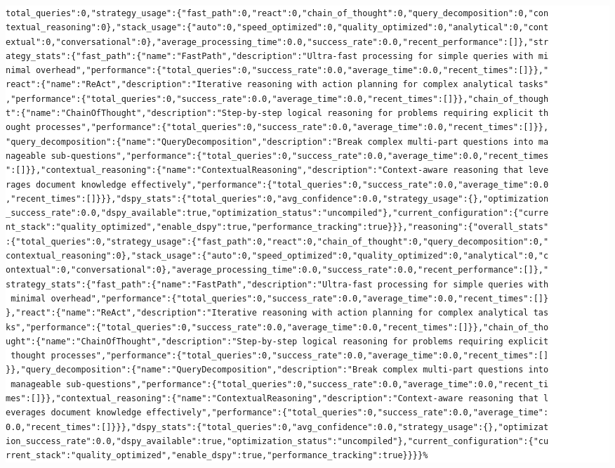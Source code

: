 ```
total_queries":0,"strategy_usage":{"fast_path":0,"react":0,"chain_of_thought":0,"query_decomposition":0,"con
textual_reasoning":0},"stack_usage":{"auto":0,"speed_optimized":0,"quality_optimized":0,"analytical":0,"cont
extual":0,"conversational":0},"average_processing_time":0.0,"success_rate":0.0,"recent_performance":[]},"str
ategy_stats":{"fast_path":{"name":"FastPath","description":"Ultra-fast processing for simple queries with mi
nimal overhead","performance":{"total_queries":0,"success_rate":0.0,"average_time":0.0,"recent_times":[]}},"
react":{"name":"ReAct","description":"Iterative reasoning with action planning for complex analytical tasks"
,"performance":{"total_queries":0,"success_rate":0.0,"average_time":0.0,"recent_times":[]}},"chain_of_though
t":{"name":"ChainOfThought","description":"Step-by-step logical reasoning for problems requiring explicit th
ought processes","performance":{"total_queries":0,"success_rate":0.0,"average_time":0.0,"recent_times":[]}},
"query_decomposition":{"name":"QueryDecomposition","description":"Break complex multi-part questions into ma
nageable sub-questions","performance":{"total_queries":0,"success_rate":0.0,"average_time":0.0,"recent_times
":[]}},"contextual_reasoning":{"name":"ContextualReasoning","description":"Context-aware reasoning that leve
rages document knowledge effectively","performance":{"total_queries":0,"success_rate":0.0,"average_time":0.0
,"recent_times":[]}}},"dspy_stats":{"total_queries":0,"avg_confidence":0.0,"strategy_usage":{},"optimization
_success_rate":0.0,"dspy_available":true,"optimization_status":"uncompiled"},"current_configuration":{"curre
nt_stack":"quality_optimized","enable_dspy":true,"performance_tracking":true}}},"reasoning":{"overall_stats"
:{"total_queries":0,"strategy_usage":{"fast_path":0,"react":0,"chain_of_thought":0,"query_decomposition":0,"
contextual_reasoning":0},"stack_usage":{"auto":0,"speed_optimized":0,"quality_optimized":0,"analytical":0,"c
ontextual":0,"conversational":0},"average_processing_time":0.0,"success_rate":0.0,"recent_performance":[]},"
strategy_stats":{"fast_path":{"name":"FastPath","description":"Ultra-fast processing for simple queries with
 minimal overhead","performance":{"total_queries":0,"success_rate":0.0,"average_time":0.0,"recent_times":[]}
},"react":{"name":"ReAct","description":"Iterative reasoning with action planning for complex analytical tas
ks","performance":{"total_queries":0,"success_rate":0.0,"average_time":0.0,"recent_times":[]}},"chain_of_tho
ught":{"name":"ChainOfThought","description":"Step-by-step logical reasoning for problems requiring explicit
 thought processes","performance":{"total_queries":0,"success_rate":0.0,"average_time":0.0,"recent_times":[]
}},"query_decomposition":{"name":"QueryDecomposition","description":"Break complex multi-part questions into
 manageable sub-questions","performance":{"total_queries":0,"success_rate":0.0,"average_time":0.0,"recent_ti
mes":[]}},"contextual_reasoning":{"name":"ContextualReasoning","description":"Context-aware reasoning that l
everages document knowledge effectively","performance":{"total_queries":0,"success_rate":0.0,"average_time":
0.0,"recent_times":[]}}},"dspy_stats":{"total_queries":0,"avg_confidence":0.0,"strategy_usage":{},"optimizat
ion_success_rate":0.0,"dspy_available":true,"optimization_status":"uncompiled"},"current_configuration":{"cu
rrent_stack":"quality_optimized","enable_dspy":true,"performance_tracking":true}}}}%
```
